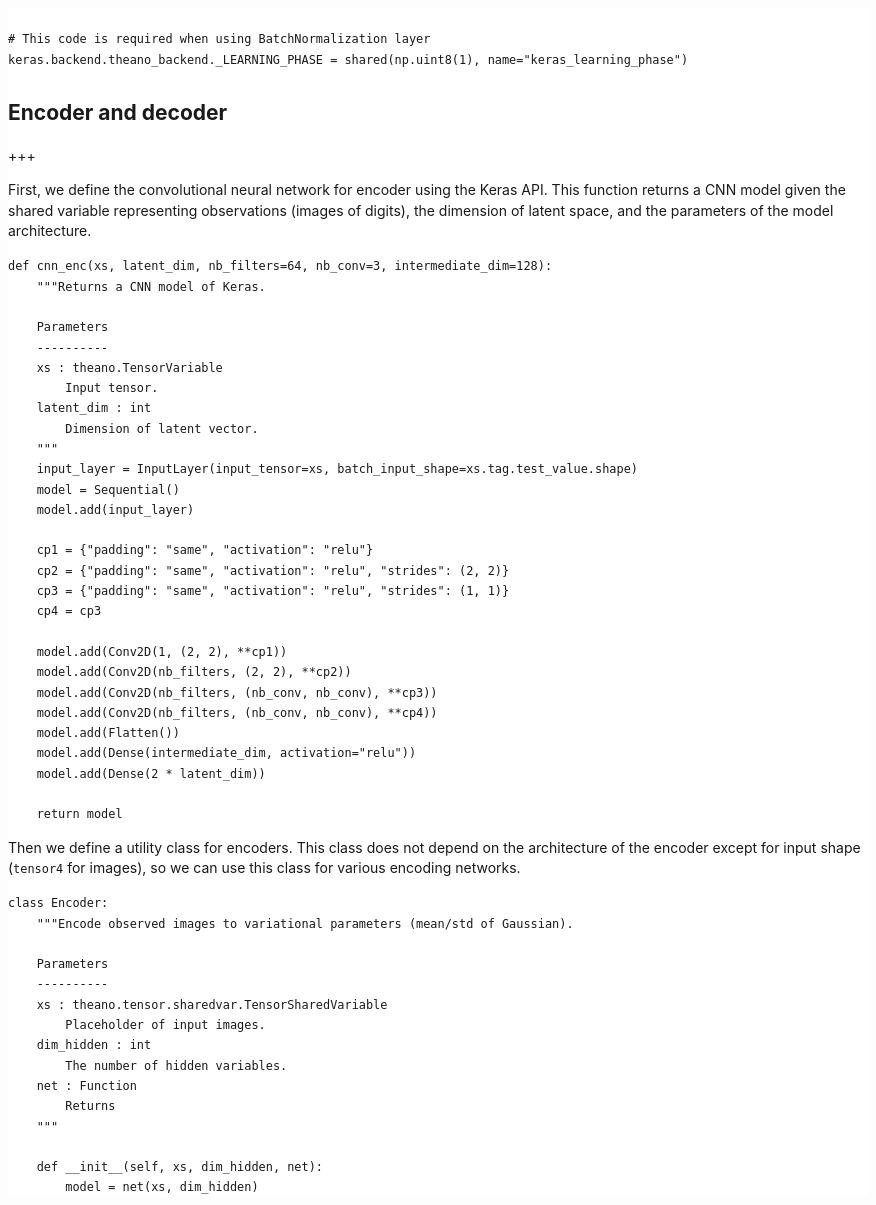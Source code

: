 ```{code-cell} ipython3

# This code is required when using BatchNormalization layer
keras.backend.theano_backend._LEARNING_PHASE = shared(np.uint8(1), name="keras_learning_phase")
```

## Encoder and decoder

+++

First, we define the convolutional neural network for encoder using the Keras API. This function returns a CNN model given the shared variable representing observations (images of digits), the dimension of latent space, and the parameters of the model architecture.

```{code-cell} ipython3
def cnn_enc(xs, latent_dim, nb_filters=64, nb_conv=3, intermediate_dim=128):
    """Returns a CNN model of Keras.

    Parameters
    ----------
    xs : theano.TensorVariable
        Input tensor.
    latent_dim : int
        Dimension of latent vector.
    """
    input_layer = InputLayer(input_tensor=xs, batch_input_shape=xs.tag.test_value.shape)
    model = Sequential()
    model.add(input_layer)

    cp1 = {"padding": "same", "activation": "relu"}
    cp2 = {"padding": "same", "activation": "relu", "strides": (2, 2)}
    cp3 = {"padding": "same", "activation": "relu", "strides": (1, 1)}
    cp4 = cp3

    model.add(Conv2D(1, (2, 2), **cp1))
    model.add(Conv2D(nb_filters, (2, 2), **cp2))
    model.add(Conv2D(nb_filters, (nb_conv, nb_conv), **cp3))
    model.add(Conv2D(nb_filters, (nb_conv, nb_conv), **cp4))
    model.add(Flatten())
    model.add(Dense(intermediate_dim, activation="relu"))
    model.add(Dense(2 * latent_dim))

    return model
```

Then we define a utility class for encoders. This class does not depend on the architecture of the encoder except for input shape (`tensor4` for images), so we can use this class for various encoding networks.

```{code-cell} ipython3
class Encoder:
    """Encode observed images to variational parameters (mean/std of Gaussian).

    Parameters
    ----------
    xs : theano.tensor.sharedvar.TensorSharedVariable
        Placeholder of input images.
    dim_hidden : int
        The number of hidden variables.
    net : Function
        Returns
    """

    def __init__(self, xs, dim_hidden, net):
        model = net(xs, dim_hidden)

```